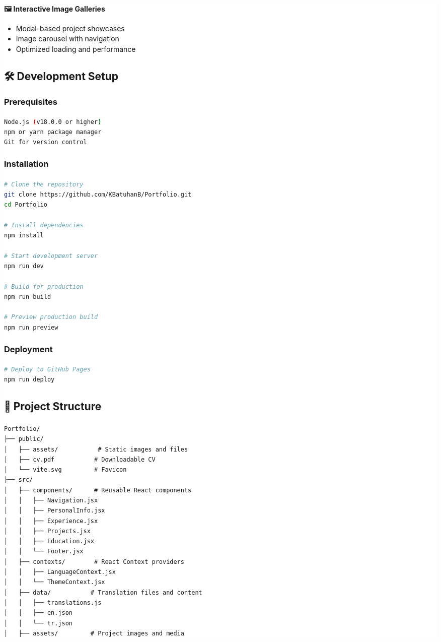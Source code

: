 #### 🖼️ Interactive Image Galleries
- Modal-based project showcases
- Image carousel with navigation
- Optimized loading and performance

## 🛠️ Development Setup

### Prerequisites
```bash
Node.js (v18.0.0 or higher)
npm or yarn package manager
Git for version control
```

### Installation
```bash
# Clone the repository
git clone https://github.com/KBatuhanB/Portfolio.git
cd Portfolio

# Install dependencies
npm install

# Start development server
npm run dev

# Build for production
npm run build

# Preview production build
npm run preview
```

### Deployment
```bash
# Deploy to GitHub Pages
npm run deploy
```

## 📁 Project Structure

```
Portfolio/
├── public/
│   ├── assets/           # Static images and files
│   ├── cv.pdf           # Downloadable CV
│   └── vite.svg         # Favicon
├── src/
│   ├── components/      # Reusable React components
│   │   ├── Navigation.jsx
│   │   ├── PersonalInfo.jsx
│   │   ├── Experience.jsx
│   │   ├── Projects.jsx
│   │   ├── Education.jsx
│   │   └── Footer.jsx
│   ├── contexts/        # React Context providers
│   │   ├── LanguageContext.jsx
│   │   └── ThemeContext.jsx
│   ├── data/           # Translation files and content
│   │   ├── translations.js
│   │   ├── en.json
│   │   └── tr.json
│   ├── assets/         # Project images and media
```
